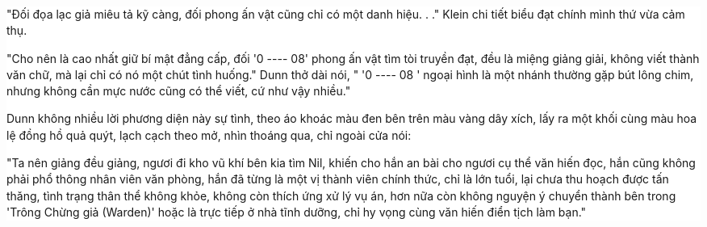 "Đối đọa lạc giả miêu tả kỹ càng, đối phong ấn vật cũng chỉ có một danh hiệu. . ." Klein chi tiết biểu đạt chính mình thứ vừa cảm thụ.

"Cho nên là cao nhất giữ bí mật đẳng cấp, đối '0 ---- 08' phong ấn vật tìm tòi truyền đạt, đều là miệng giảng giải, không viết thành văn chữ, mà lại chỉ có nó một chút tình huống." Dunn thở dài nói, " '0 ---- 08 ' ngoại hình là một nhánh thường gặp bút lông chim, nhưng không cần mực nước cũng có thể viết, cứ như vậy nhiều."

Dunn không nhiều lời phương diện này sự tình, theo áo khoác màu đen bên trên màu vàng dây xích, lấy ra một khối cùng màu hoa lệ đồng hồ quả quýt, lạch cạch theo mở, nhìn thoáng qua, chỉ ngoài cửa nói:

"Ta nên giảng đều giảng, ngươi đi kho vũ khí bên kia tìm Nil, khiến cho hắn an bài cho ngươi cụ thể văn hiến đọc, hắn cũng không phải phổ thông nhân viên văn phòng, hắn đã từng là một vị thành viên chính thức, chỉ là lớn tuổi, lại chưa thu hoạch được tấn thăng, tình trạng thân thể không khỏe, không còn thích ứng xử lý vụ án, hơn nữa còn không nguyện ý chuyển thành bên trong 'Trông Chừng giả (Warden)' hoặc là trực tiếp ở nhà tĩnh dưỡng, chỉ hy vọng cùng văn hiến điển tịch làm bạn."